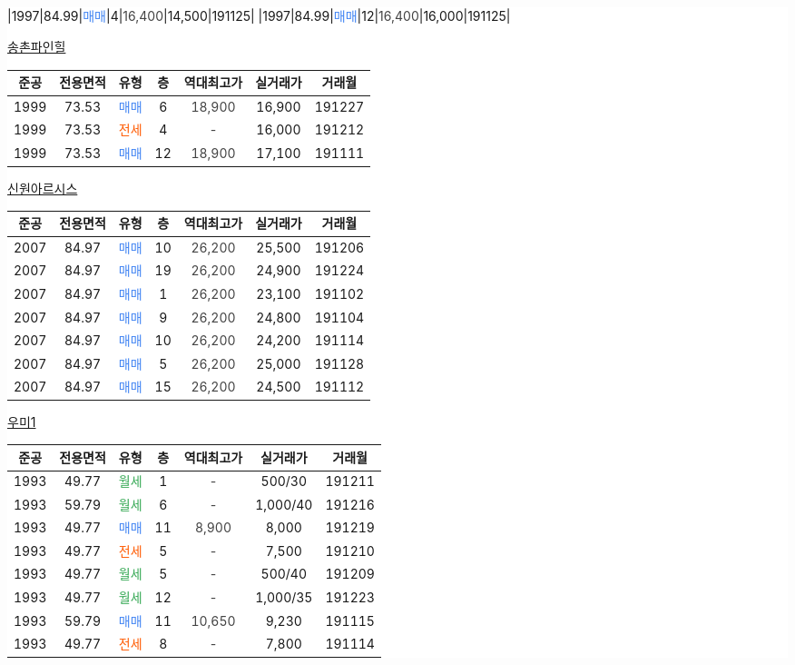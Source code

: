 |1997|84.99|<span style="color:#4285f3">매매</span>|4|<span style="color:#444444">16,400</span>|14,500|191125|
|1997|84.99|<span style="color:#4285f3">매매</span>|12|<span style="color:#444444">16,400</span>|16,000|191125|


<script async src="//pagead2.googlesyndication.com/pagead/js/adsbygoogle.js"></script>

<ins class="adsbygoogle"
     style="display:block"
     data-ad-client="ca-pub-1142216861245946"
     data-ad-slot="4805727019"
     data-ad-format="auto"
     data-full-width-responsive="true"></ins>
<script>
(adsbygoogle = window.adsbygoogle || []).push({});
</script>


[송촌파인힐](https://search.naver.com/search.naver?query=%EC%A0%84%EB%9D%BC%EB%82%A8%EB%8F%84+%EC%88%9C%EC%B2%9C%EC%8B%9C+%ED%95%B4%EB%A3%A1%EB%A9%B4+%EC%83%81%EC%82%BC%EB%A6%AC+%EC%86%A1%EC%B4%8C%ED%8C%8C%EC%9D%B8%ED%9E%90)

|준공|전용면적|유형|층|역대최고가|실거래가|거래월|
|:---:|:---:|:---:|:---:|:---:|:---:|:---:|
|1999|73.53|<span style="color:#4285f3">매매</span>|6|<span style="color:#444444">18,900</span>|16,900|191227|
|1999|73.53|<span style="color:#ff5a00">전세</span>|4|<span style="color:#444444">-</span>|16,000|191212|
|1999|73.53|<span style="color:#4285f3">매매</span>|12|<span style="color:#444444">18,900</span>|17,100|191111|

[신원아르시스](https://search.naver.com/search.naver?query=%EC%A0%84%EB%9D%BC%EB%82%A8%EB%8F%84+%EC%88%9C%EC%B2%9C%EC%8B%9C+%ED%95%B4%EB%A3%A1%EB%A9%B4+%EC%83%81%EC%82%BC%EB%A6%AC+%EC%8B%A0%EC%9B%90%EC%95%84%EB%A5%B4%EC%8B%9C%EC%8A%A4)

|준공|전용면적|유형|층|역대최고가|실거래가|거래월|
|:---:|:---:|:---:|:---:|:---:|:---:|:---:|
|2007|84.97|<span style="color:#4285f3">매매</span>|10|<span style="color:#444444">26,200</span>|25,500|191206|
|2007|84.97|<span style="color:#4285f3">매매</span>|19|<span style="color:#444444">26,200</span>|24,900|191224|
|2007|84.97|<span style="color:#4285f3">매매</span>|1|<span style="color:#444444">26,200</span>|23,100|191102|
|2007|84.97|<span style="color:#4285f3">매매</span>|9|<span style="color:#444444">26,200</span>|24,800|191104|
|2007|84.97|<span style="color:#4285f3">매매</span>|10|<span style="color:#444444">26,200</span>|24,200|191114|
|2007|84.97|<span style="color:#4285f3">매매</span>|5|<span style="color:#444444">26,200</span>|25,000|191128|
|2007|84.97|<span style="color:#4285f3">매매</span>|15|<span style="color:#444444">26,200</span>|24,500|191112|

[우미1](https://search.naver.com/search.naver?query=%EC%A0%84%EB%9D%BC%EB%82%A8%EB%8F%84+%EC%88%9C%EC%B2%9C%EC%8B%9C+%ED%95%B4%EB%A3%A1%EB%A9%B4+%EC%83%81%EC%82%BC%EB%A6%AC+%EC%9A%B0%EB%AF%B81)

|준공|전용면적|유형|층|역대최고가|실거래가|거래월|
|:---:|:---:|:---:|:---:|:---:|:---:|:---:|
|1993|49.77|<span style="color:#34a853">월세</span>|1|<span style="color:#444444">-</span>|500/30|191211|
|1993|59.79|<span style="color:#34a853">월세</span>|6|<span style="color:#444444">-</span>|1,000/40|191216|
|1993|49.77|<span style="color:#4285f3">매매</span>|11|<span style="color:#444444">8,900</span>|8,000|191219|
|1993|49.77|<span style="color:#ff5a00">전세</span>|5|<span style="color:#444444">-</span>|7,500|191210|
|1993|49.77|<span style="color:#34a853">월세</span>|5|<span style="color:#444444">-</span>|500/40|191209|
|1993|49.77|<span style="color:#34a853">월세</span>|12|<span style="color:#444444">-</span>|1,000/35|191223|
|1993|59.79|<span style="color:#4285f3">매매</span>|11|<span style="color:#444444">10,650</span>|9,230|191115|
|1993|49.77|<span style="color:#ff5a00">전세</span>|8|<span style="color:#444444">-</span>|7,800|191114|
